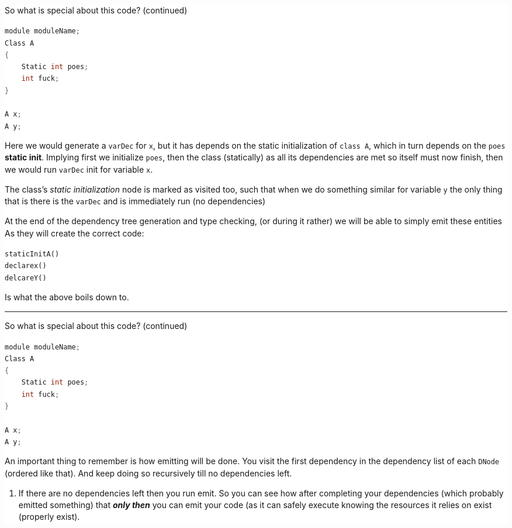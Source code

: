 
So what is special about this code? (continued)

```c
module moduleName;
Class A
{
	Static int poes;
	int fuck;
}

A x;
A y;
```

Here we would generate a `varDec` for `x`, but it has depends on
the static initialization of `class A`, which in turn depends on the
`poes` **static init**. Implying first we initialize `poes`, then the class
(statically) as all its dependencies are met so itself must now
finish, then we would run `varDec` init for variable `x`.

The class’s _static initialization_ node is marked as visited too,
such that when we do something similar for variable `y` the only
thing that is there is the `varDec` and is immediately run (no
dependencies)

At the end of the dependency tree generation and type checking,
(or during it rather) we will be able to simply emit these entities
As they will create the correct code:


	staticInitA()
	declarex()
	delcareY()


Is what the above boils down to.

---

So what is special about this code? (continued)

```c
module moduleName;
Class A
{
	Static int poes;
	int fuck;
}

A x;
A y;
```

An important thing to remember is how emitting will be done.
You visit the first dependency in the dependency list of each
`DNode` (ordered like that). And keep doing so recursively till no
dependencies left.

1. If there are no dependencies left then you run emit. So you
can see how after completing your dependencies (which
probably emitted something) that _**only then**_ you can emit your
code (as it can safely execute knowing the resources it relies on
exist (properly exist).